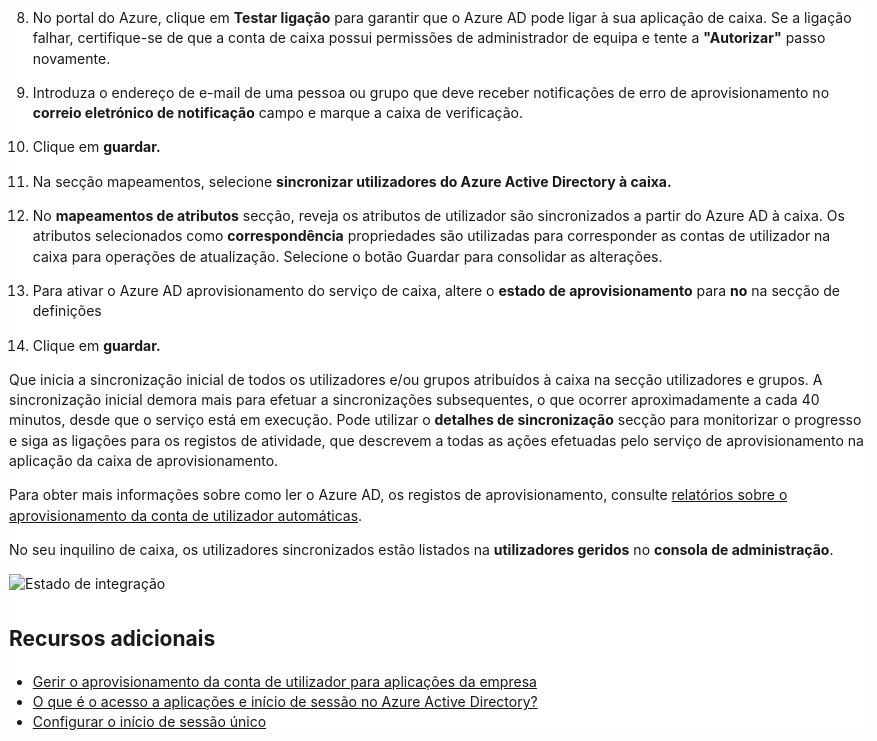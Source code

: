 8. No portal do Azure, clique em **Testar ligação** para garantir que o Azure AD pode ligar à sua aplicação de caixa. Se a ligação falhar, certifique-se de que a conta de caixa possui permissões de administrador de equipa e tente a **"Autorizar"** passo novamente.

9. Introduza o endereço de e-mail de uma pessoa ou grupo que deve receber notificações de erro de aprovisionamento no **correio eletrónico de notificação** campo e marque a caixa de verificação.

10. Clique em **guardar.**

11. Na secção mapeamentos, selecione **sincronizar utilizadores do Azure Active Directory à caixa.**

12. No **mapeamentos de atributos** secção, reveja os atributos de utilizador são sincronizados a partir do Azure AD à caixa. Os atributos selecionados como **correspondência** propriedades são utilizadas para corresponder as contas de utilizador na caixa para operações de atualização. Selecione o botão Guardar para consolidar as alterações.

13. Para ativar o Azure AD aprovisionamento do serviço de caixa, altere o **estado de aprovisionamento** para **no** na secção de definições

14. Clique em **guardar.**

Que inicia a sincronização inicial de todos os utilizadores e/ou grupos atribuídos à caixa na secção utilizadores e grupos. A sincronização inicial demora mais para efetuar a sincronizações subsequentes, o que ocorrer aproximadamente a cada 40 minutos, desde que o serviço está em execução. Pode utilizar o **detalhes de sincronização** secção para monitorizar o progresso e siga as ligações para os registos de atividade, que descrevem a todas as ações efetuadas pelo serviço de aprovisionamento na aplicação da caixa de aprovisionamento.

Para obter mais informações sobre como ler o Azure AD, os registos de aprovisionamento, consulte [relatórios sobre o aprovisionamento da conta de utilizador automáticas](../active-directory-saas-provisioning-reporting.md).

No seu inquilino de caixa, os utilizadores sincronizados estão listados na **utilizadores geridos** no **consola de administração**.

![Estado de integração](./media/box-userprovisioning-tutorial/IC769556.png "estado de integração")


## <a name="additional-resources"></a>Recursos adicionais

* [Gerir o aprovisionamento da conta de utilizador para aplicações da empresa](tutorial-list.md)
* [O que é o acesso a aplicações e início de sessão no Azure Active Directory?](../manage-apps/what-is-single-sign-on.md)
* [Configurar o início de sessão único](box-tutorial.md)
